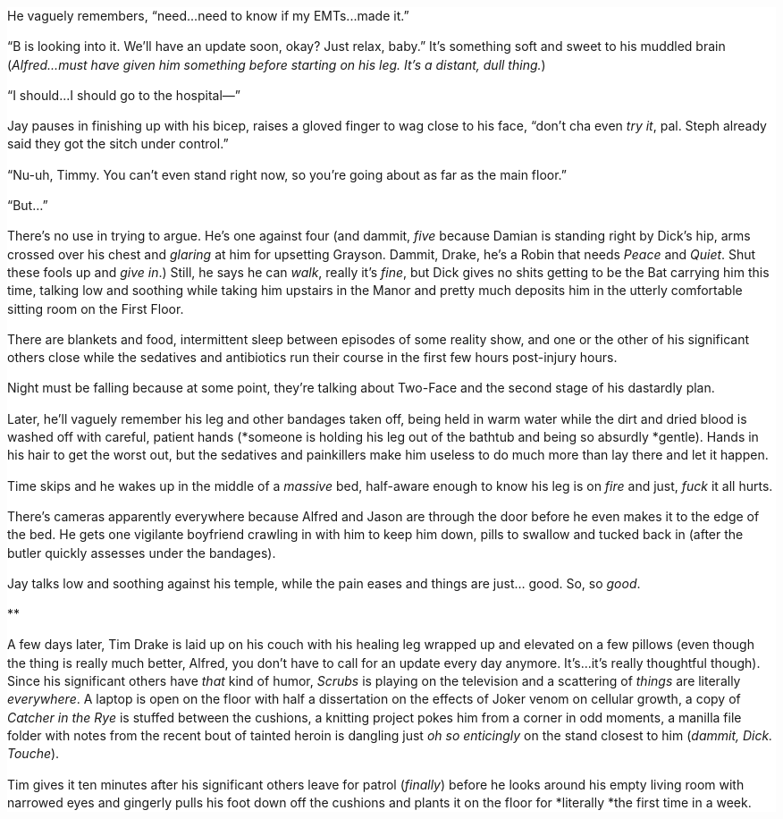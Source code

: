 He vaguely remembers, “need...need to know if my EMTs...made it.”

“B is looking into it. We’ll have an update soon, okay? Just relax, baby.” It’s something soft and sweet to his muddled brain (*Alfred...must have given him something before starting on his leg. It’s a distant, dull thing.*)

“I should...I should go to the hospital—”

Jay pauses in finishing up with his bicep, raises a gloved finger to wag close to his face, “don’t cha even *try it*, pal. Steph already said they got the sitch under control.”

“Nu-uh, Timmy. You can’t even stand right now, so you’re going about as far as the main floor.”

“But…”

There’s no use in trying to argue. He’s one against four (and dammit, *five* because Damian is standing right by Dick’s hip, arms crossed over his chest and *glaring* at him for upsetting Grayson. Dammit, Drake, he’s a Robin that needs *Peace* and *Quiet*. Shut these fools up and *give in*.) Still, he says he can *walk*, really it’s *fine*, but Dick gives no shits getting to be the Bat carrying him this time, talking low and soothing while taking him upstairs in the Manor and pretty much deposits him in the utterly comfortable sitting room on the First Floor.

There are blankets and food, intermittent sleep between episodes of some reality show, and one or the other of his significant others close while the sedatives and antibiotics run their course in the first few hours post-injury hours.

Night must be falling because at some point, they’re talking about Two-Face and the second stage of his dastardly plan.

Later, he’ll vaguely remember his leg and other bandages taken off, being held in warm water while the dirt and dried blood is washed off with careful, patient hands (*someone is holding his leg out of the bathtub and being so absurdly *gentle). Hands in his hair to get the worst out, but the sedatives and painkillers make him useless to do much more than lay there and let it happen.

Time skips and he wakes up in the middle of a *massive* bed, half-aware enough to know his leg is on *fire* and just, *fuck* it all hurts.

There’s cameras apparently everywhere because Alfred and Jason are through the door before he even makes it to the edge of the bed. He gets one vigilante boyfriend crawling in with him to keep him down, pills to swallow and tucked back in (after the butler quickly assesses under the bandages).

Jay talks low and soothing against his temple, while the pain eases and things are just… good. So, so *good*.

\*\*

A few days later, Tim Drake is laid up on his couch with his healing leg wrapped up and elevated on a few pillows (even though the thing is really much better, Alfred, you don’t have to call for an update every day anymore. It’s...it’s really thoughtful though). Since his significant others have *that* kind of humor, *Scrubs* is playing on the television and a scattering of *things* are literally *everywhere*. A laptop is open on the floor with half a dissertation on the effects of Joker venom on cellular growth, a copy of *Catcher in the Rye* is stuffed between the cushions, a knitting project pokes him from a corner in odd moments, a manilla file folder with notes from the recent bout of tainted heroin is dangling just *oh so enticingly* on the stand closest to him (*dammit, Dick. Touche*).

Tim gives it ten minutes after his significant others leave for patrol (*finally*) before he looks around his empty living room with narrowed eyes and gingerly pulls his foot down off the cushions and plants it on the floor for *literally *the first time in a week.
